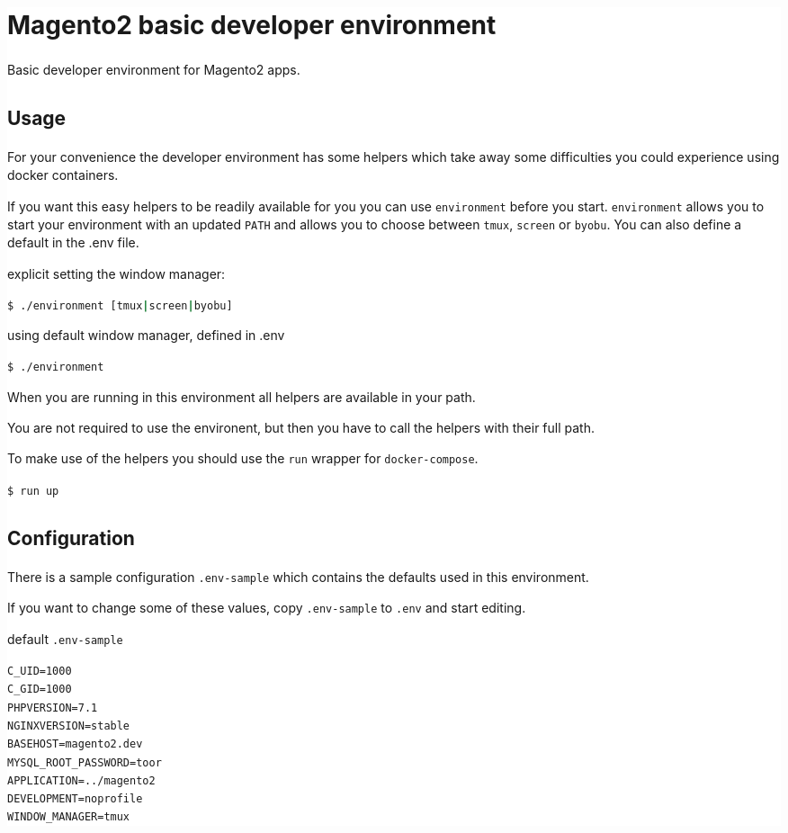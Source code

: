 Magento2 basic developer environment
====================================

Basic developer environment for Magento2 apps.

Usage
-----

For your convenience the developer environment has some helpers which take away
some difficulties you could experience using docker containers.

If you want this easy helpers to be readily available for you you can use
`environment` before you start. `environment` allows you to start your
environment with an updated `PATH` and allows you to choose between `tmux`,
`screen` or `byobu`. You can also define a default in the .env file. 

explicit setting the window manager:

~~~ sh
$ ./environment [tmux|screen|byobu]
~~~

using default window manager, defined in .env

~~~ sh
$ ./environment
~~~

When you are running in this environment all helpers are available in your path.

You are not required to use the environent, but then you have to call the
helpers with their full path.

To make use of the helpers you should use the `run` wrapper for `docker-compose`.

~~~ sh
$ run up
~~~

Configuration
-------------

There is a sample configuration `.env-sample` which contains the defaults used
in this environment.

If you want to change some of these values, copy `.env-sample` to `.env` and
start editing.

default `.env-sample`

~~~
C_UID=1000
C_GID=1000
PHPVERSION=7.1
NGINXVERSION=stable
BASEHOST=magento2.dev
MYSQL_ROOT_PASSWORD=toor
APPLICATION=../magento2
DEVELOPMENT=noprofile
WINDOW_MANAGER=tmux
~~~
